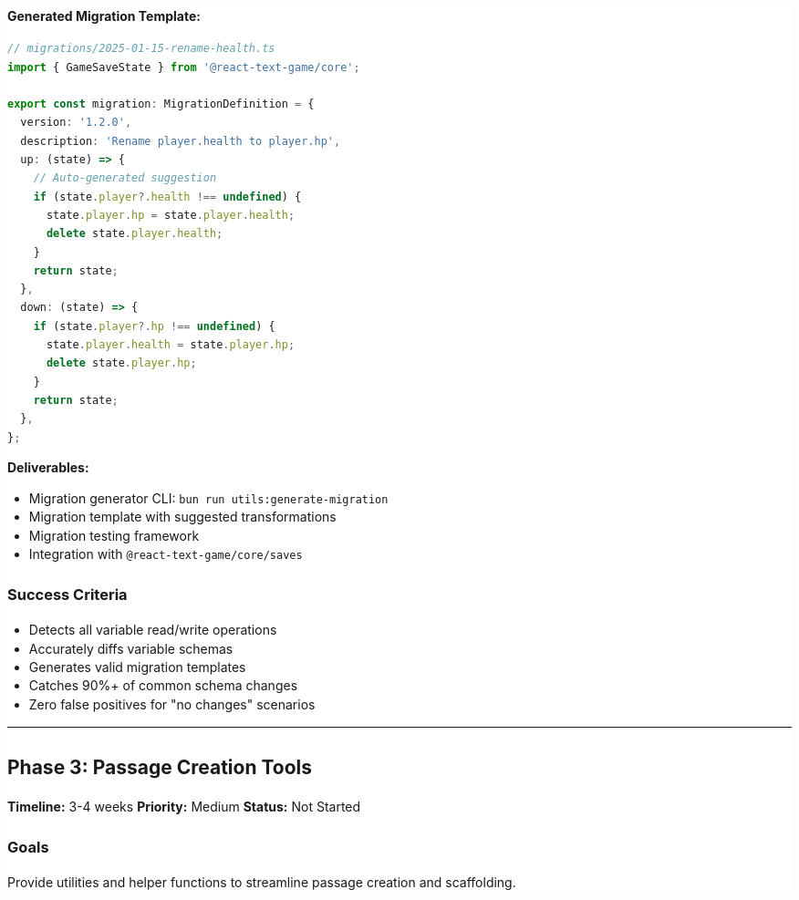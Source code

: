 
**Generated Migration Template:**
```typescript
// migrations/2025-01-15-rename-health.ts
import { GameSaveState } from '@react-text-game/core';

export const migration: MigrationDefinition = {
  version: '1.2.0',
  description: 'Rename player.health to player.hp',
  up: (state) => {
    // Auto-generated suggestion
    if (state.player?.health !== undefined) {
      state.player.hp = state.player.health;
      delete state.player.health;
    }
    return state;
  },
  down: (state) => {
    if (state.player?.hp !== undefined) {
      state.player.health = state.player.hp;
      delete state.player.hp;
    }
    return state;
  },
};
```

**Deliverables:**
- Migration generator CLI: `bun run utils:generate-migration`
- Migration template with suggested transformations
- Migration testing framework
- Integration with `@react-text-game/core/saves`

### Success Criteria

- Detects all variable read/write operations
- Accurately diffs variable schemas
- Generates valid migration templates
- Catches 90%+ of common schema changes
- Zero false positives for "no changes" scenarios

---

## Phase 3: Passage Creation Tools

**Timeline:** 3-4 weeks
**Priority:** Medium
**Status:** Not Started

### Goals

Provide utilities and helper functions to streamline passage creation and scaffolding.
